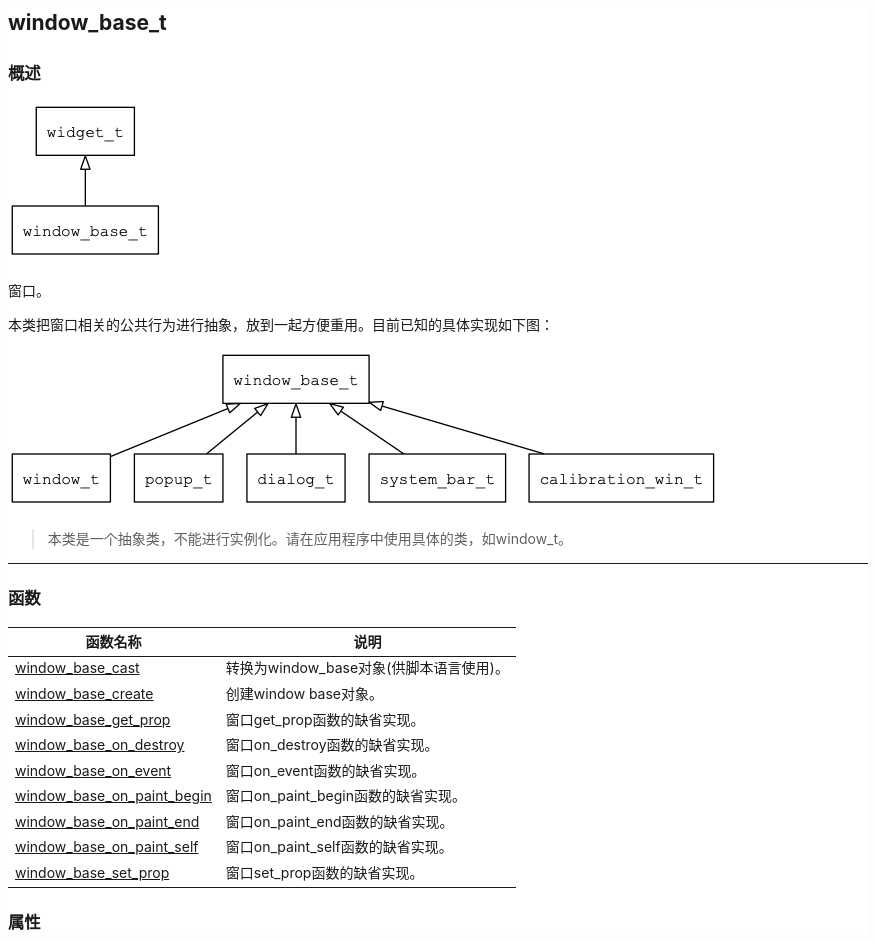 ## window\_base\_t
### 概述
![image](images/window_base_t_0.png)

窗口。

本类把窗口相关的公共行为进行抽象，放到一起方便重用。目前已知的具体实现如下图：

![image](images/window_base_t_1.png)


> 本类是一个抽象类，不能进行实例化。请在应用程序中使用具体的类，如window\_t。
----------------------------------
### 函数
<p id="window_base_t_methods">

| 函数名称 | 说明 | 
| -------- | ------------ | 
| <a href="#window_base_t_window_base_cast">window\_base\_cast</a> | 转换为window_base对象(供脚本语言使用)。 |
| <a href="#window_base_t_window_base_create">window\_base\_create</a> | 创建window base对象。 |
| <a href="#window_base_t_window_base_get_prop">window\_base\_get\_prop</a> | 窗口get_prop函数的缺省实现。 |
| <a href="#window_base_t_window_base_on_destroy">window\_base\_on\_destroy</a> | 窗口on_destroy函数的缺省实现。 |
| <a href="#window_base_t_window_base_on_event">window\_base\_on\_event</a> | 窗口on_event函数的缺省实现。 |
| <a href="#window_base_t_window_base_on_paint_begin">window\_base\_on\_paint\_begin</a> | 窗口on_paint_begin函数的缺省实现。 |
| <a href="#window_base_t_window_base_on_paint_end">window\_base\_on\_paint\_end</a> | 窗口on_paint_end函数的缺省实现。 |
| <a href="#window_base_t_window_base_on_paint_self">window\_base\_on\_paint\_self</a> | 窗口on_paint_self函数的缺省实现。 |
| <a href="#window_base_t_window_base_set_prop">window\_base\_set\_prop</a> | 窗口set_prop函数的缺省实现。 |
### 属性
<p id="window_base_t_properties">
